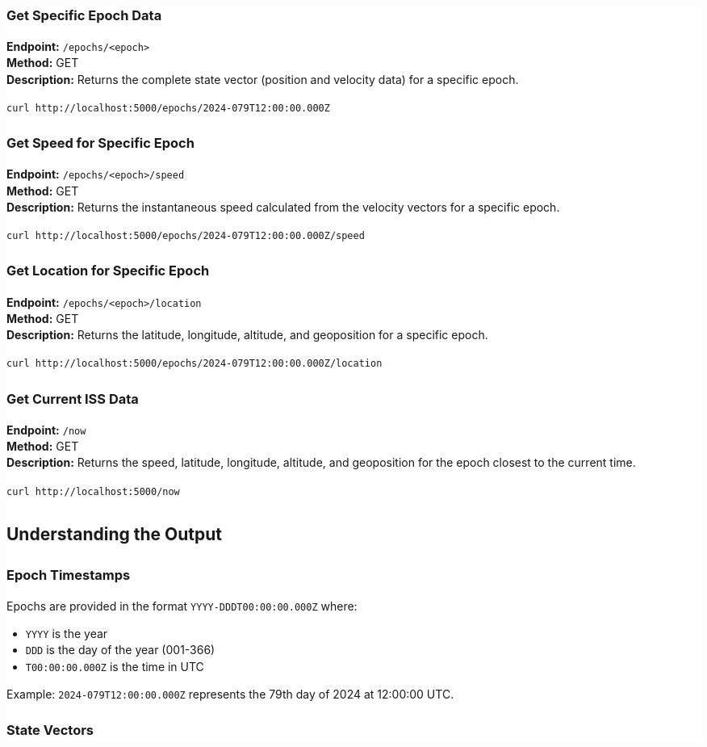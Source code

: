 ### Get Specific Epoch Data

**Endpoint:** `/epochs/<epoch>`  
**Method:** GET  
**Description:** Returns the complete state vector (position and velocity data) for a specific epoch.

```bash
curl http://localhost:5000/epochs/2024-079T12:00:00.000Z
```

### Get Speed for Specific Epoch

**Endpoint:** `/epochs/<epoch>/speed`  
**Method:** GET  
**Description:** Returns the instantaneous speed calculated from the velocity vectors for a specific epoch.

```bash
curl http://localhost:5000/epochs/2024-079T12:00:00.000Z/speed
```

### Get Location for Specific Epoch

**Endpoint:** `/epochs/<epoch>/location`  
**Method:** GET  
**Description:** Returns the latitude, longitude, altitude, and geoposition for a specific epoch.

```bash
curl http://localhost:5000/epochs/2024-079T12:00:00.000Z/location
```

### Get Current ISS Data

**Endpoint:** `/now`  
**Method:** GET  
**Description:** Returns the speed, latitude, longitude, altitude, and geoposition for the epoch closest to the current time.

```bash
curl http://localhost:5000/now
```

## Understanding the Output

### Epoch Timestamps

Epochs are provided in the format `YYYY-DDDT00:00:00.000Z` where:
- `YYYY` is the year
- `DDD` is the day of the year (001-366)
- `T00:00:00.000Z` is the time in UTC

Example: `2024-079T12:00:00.000Z` represents the 79th day of 2024 at 12:00:00 UTC.

### State Vectors
